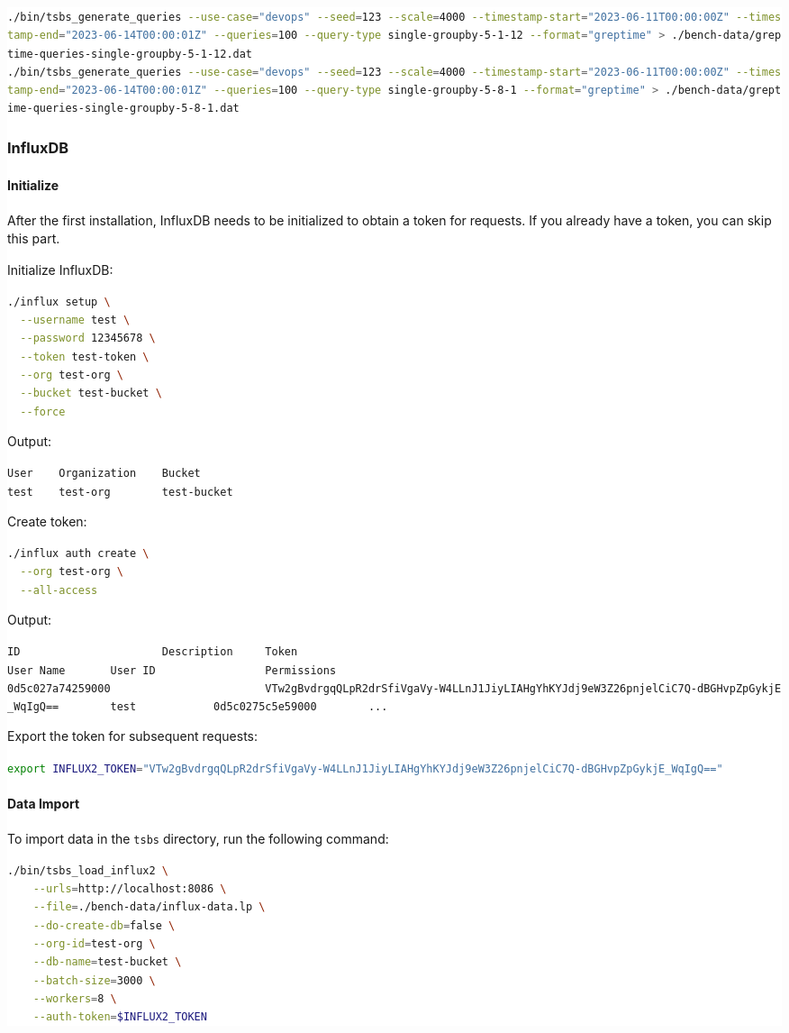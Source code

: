 ```bash
./bin/tsbs_generate_queries --use-case="devops" --seed=123 --scale=4000 --timestamp-start="2023-06-11T00:00:00Z" --timestamp-end="2023-06-14T00:00:01Z" --queries=100 --query-type single-groupby-5-1-12 --format="greptime" > ./bench-data/greptime-queries-single-groupby-5-1-12.dat
./bin/tsbs_generate_queries --use-case="devops" --seed=123 --scale=4000 --timestamp-start="2023-06-11T00:00:00Z" --timestamp-end="2023-06-14T00:00:01Z" --queries=100 --query-type single-groupby-5-8-1 --format="greptime" > ./bench-data/greptime-queries-single-groupby-5-8-1.dat
```


### InfluxDB

#### Initialize
After the first installation, InfluxDB needs to be initialized to obtain a token for requests. If you already have a token, you can skip this part.

Initialize InfluxDB:
```sh
./influx setup \
  --username test \
  --password 12345678 \
  --token test-token \
  --org test-org \
  --bucket test-bucket \
  --force
```

Output:
```
User    Organization    Bucket
test    test-org        test-bucket
```

Create token:
```sh
./influx auth create \
  --org test-org \
  --all-access
```

Output:
```
ID                      Description     Token                                                                                           User Name       User ID                 Permissions
0d5c027a74259000                        VTw2gBvdrgqQLpR2drSfiVgaVy-W4LLnJ1JiyLIAHgYhKYJdj9eW3Z26pnjelCiC7Q-dBGHvpZpGykjE_WqIgQ==        test            0d5c0275c5e59000        ...
```

Export the token for subsequent requests:
```sh
export INFLUX2_TOKEN="VTw2gBvdrgqQLpR2drSfiVgaVy-W4LLnJ1JiyLIAHgYhKYJdj9eW3Z26pnjelCiC7Q-dBGHvpZpGykjE_WqIgQ=="
```

#### Data Import
To import data in the `tsbs` directory, run the following command:
```sh
./bin/tsbs_load_influx2 \
    --urls=http://localhost:8086 \
    --file=./bench-data/influx-data.lp \
    --do-create-db=false \
    --org-id=test-org \
    --db-name=test-bucket \
    --batch-size=3000 \
    --workers=8 \
    --auth-token=$INFLUX2_TOKEN
```
